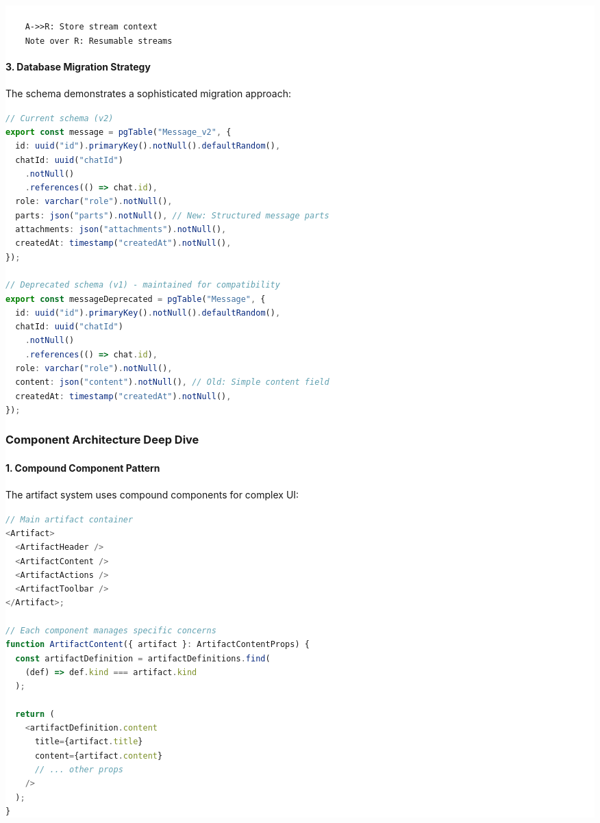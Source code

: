 ```mermaid

    A->>R: Store stream context
    Note over R: Resumable streams
```

#### **3. Database Migration Strategy**

The schema demonstrates a sophisticated migration approach:

```typescript
// Current schema (v2)
export const message = pgTable("Message_v2", {
  id: uuid("id").primaryKey().notNull().defaultRandom(),
  chatId: uuid("chatId")
    .notNull()
    .references(() => chat.id),
  role: varchar("role").notNull(),
  parts: json("parts").notNull(), // New: Structured message parts
  attachments: json("attachments").notNull(),
  createdAt: timestamp("createdAt").notNull(),
});

// Deprecated schema (v1) - maintained for compatibility
export const messageDeprecated = pgTable("Message", {
  id: uuid("id").primaryKey().notNull().defaultRandom(),
  chatId: uuid("chatId")
    .notNull()
    .references(() => chat.id),
  role: varchar("role").notNull(),
  content: json("content").notNull(), // Old: Simple content field
  createdAt: timestamp("createdAt").notNull(),
});
```

### **Component Architecture Deep Dive**

#### **1. Compound Component Pattern**

The artifact system uses compound components for complex UI:

```typescript
// Main artifact container
<Artifact>
  <ArtifactHeader />
  <ArtifactContent />
  <ArtifactActions />
  <ArtifactToolbar />
</Artifact>;

// Each component manages specific concerns
function ArtifactContent({ artifact }: ArtifactContentProps) {
  const artifactDefinition = artifactDefinitions.find(
    (def) => def.kind === artifact.kind
  );

  return (
    <artifactDefinition.content
      title={artifact.title}
      content={artifact.content}
      // ... other props
    />
  );
}
```
